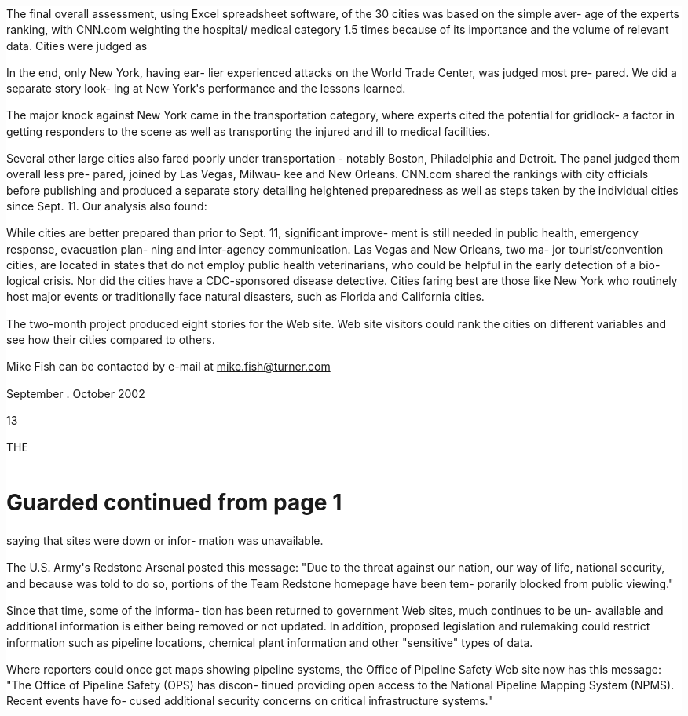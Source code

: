 The final overall assessment, using Excel spreadsheet software, of the 30 cities was based on the simple aver- age of the experts ranking, with CNN.com weighting the hospital/ medical category 1.5 times because of its importance and the volume of relevant data. Cities were judged as 

In the end, only New York, having ear- lier experienced attacks on the World Trade Center, was judged most pre- pared. We did a separate story look- ing at New York's performance and the lessons learned. 

The major knock against New York came in the transportation category, where experts cited the potential for gridlock- a factor in getting responders to the scene as well as transporting the injured and ill to medical facilities. 

Several other large cities also fared poorly under transportation - notably Boston, Philadelphia and Detroit. The panel judged them overall less pre- pared, joined by Las Vegas, Milwau- kee and New Orleans. CNN.com shared the rankings with city officials before publishing and produced a separate story detailing heightened preparedness as well as steps taken by the individual cities since Sept. 11. Our analysis also found: 

While cities are better prepared than prior to Sept. 11, significant improve- ment is still needed in public health, emergency response, evacuation plan- ning and inter-agency communication. 
Las Vegas and New Orleans, two ma- jor tourist/convention cities, are located in states that do not employ public health veterinarians, who could be helpful in the early detection of a bio- logical crisis. Nor did the cities have a CDC-sponsored disease detective. 
Cities faring best are those like New York who routinely host major events or traditionally face natural disasters, such as Florida and California cities. 

The two-month project produced eight stories for the Web site. Web site visitors could rank the cities on different variables and see how their cities compared to others. 

Mike Fish can be contacted by e-mail at mike.fish@turner.com 

September . October 2002


13


THE 

# Guarded continued from page 1 

saying that sites were down or infor- mation was unavailable. 

The U.S. Army's Redstone Arsenal posted this message: "Due to the threat against our nation, our way of life, national security, and because was told to do so, portions of the Team Redstone homepage have been tem- porarily blocked from public viewing." 

Since that time, some of the informa- tion has been returned to government Web sites, much continues to be un- available and additional information is either being removed or not updated. In addition, proposed legislation and rulemaking could restrict information such as pipeline locations, chemical plant information and other "sensitive" types of data. 

Where reporters could once get maps showing pipeline systems, the Office of Pipeline Safety Web site now has this message: "The Office of Pipeline Safety (OPS) has discon- tinued providing open access to the National Pipeline Mapping System (NPMS). Recent events have fo- cused additional security concerns on critical infrastructure systems." 
